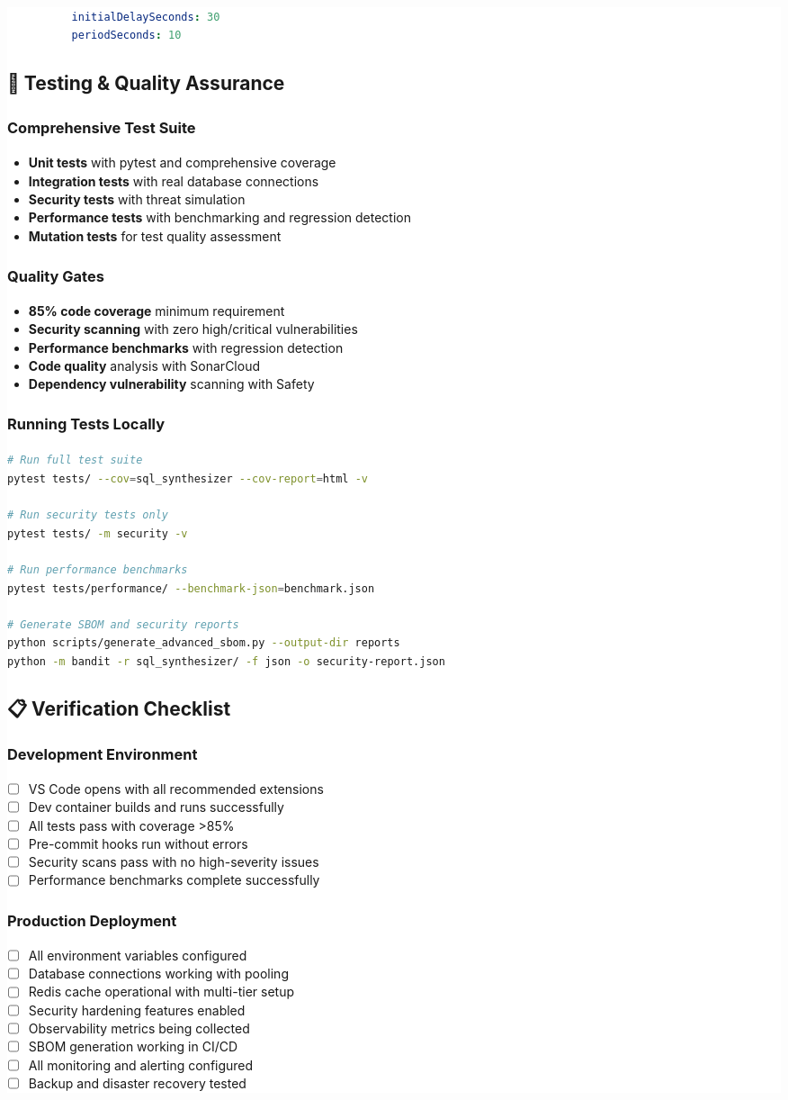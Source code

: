 ```yaml
          initialDelaySeconds: 30
          periodSeconds: 10
```

## 🧪 Testing & Quality Assurance

### Comprehensive Test Suite
- **Unit tests** with pytest and comprehensive coverage
- **Integration tests** with real database connections
- **Security tests** with threat simulation
- **Performance tests** with benchmarking and regression detection
- **Mutation tests** for test quality assessment

### Quality Gates
- **85% code coverage** minimum requirement
- **Security scanning** with zero high/critical vulnerabilities
- **Performance benchmarks** with regression detection
- **Code quality** analysis with SonarCloud
- **Dependency vulnerability** scanning with Safety

### Running Tests Locally
```bash
# Run full test suite
pytest tests/ --cov=sql_synthesizer --cov-report=html -v

# Run security tests only
pytest tests/ -m security -v

# Run performance benchmarks
pytest tests/performance/ --benchmark-json=benchmark.json

# Generate SBOM and security reports
python scripts/generate_advanced_sbom.py --output-dir reports
python -m bandit -r sql_synthesizer/ -f json -o security-report.json
```

## 📋 Verification Checklist

### Development Environment
- [ ] VS Code opens with all recommended extensions
- [ ] Dev container builds and runs successfully
- [ ] All tests pass with coverage >85%
- [ ] Pre-commit hooks run without errors
- [ ] Security scans pass with no high-severity issues
- [ ] Performance benchmarks complete successfully

### Production Deployment
- [ ] All environment variables configured
- [ ] Database connections working with pooling
- [ ] Redis cache operational with multi-tier setup
- [ ] Security hardening features enabled
- [ ] Observability metrics being collected
- [ ] SBOM generation working in CI/CD
- [ ] All monitoring and alerting configured
- [ ] Backup and disaster recovery tested
